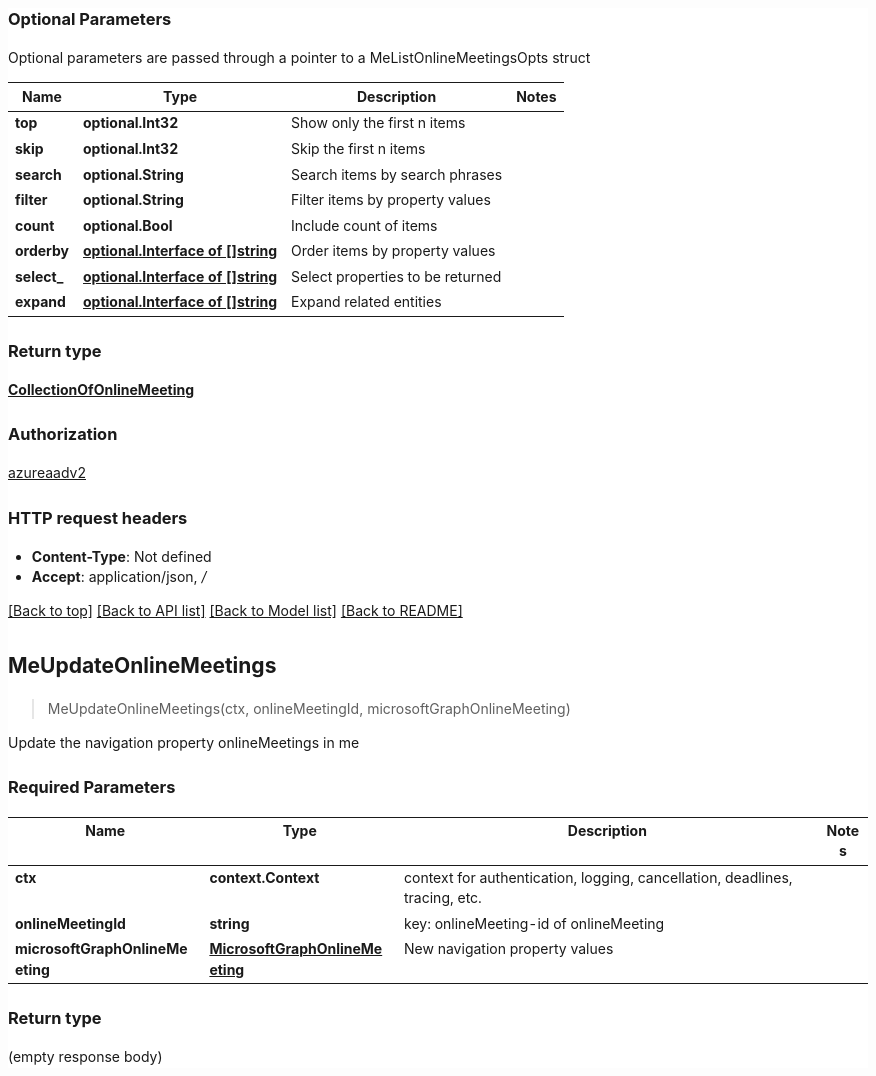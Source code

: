 ### Optional Parameters

Optional parameters are passed through a pointer to a MeListOnlineMeetingsOpts struct


Name | Type | Description  | Notes
------------- | ------------- | ------------- | -------------
 **top** | **optional.Int32**| Show only the first n items | 
 **skip** | **optional.Int32**| Skip the first n items | 
 **search** | **optional.String**| Search items by search phrases | 
 **filter** | **optional.String**| Filter items by property values | 
 **count** | **optional.Bool**| Include count of items | 
 **orderby** | [**optional.Interface of []string**](string.md)| Order items by property values | 
 **select_** | [**optional.Interface of []string**](string.md)| Select properties to be returned | 
 **expand** | [**optional.Interface of []string**](string.md)| Expand related entities | 

### Return type

[**CollectionOfOnlineMeeting**](Collection_of_onlineMeeting.md)

### Authorization

[azureaadv2](../README.md#azureaadv2)

### HTTP request headers

- **Content-Type**: Not defined
- **Accept**: application/json, */*

[[Back to top]](#) [[Back to API list]](../README.md#documentation-for-api-endpoints)
[[Back to Model list]](../README.md#documentation-for-models)
[[Back to README]](../README.md)


## MeUpdateOnlineMeetings

> MeUpdateOnlineMeetings(ctx, onlineMeetingId, microsoftGraphOnlineMeeting)

Update the navigation property onlineMeetings in me

### Required Parameters


Name | Type | Description  | Notes
------------- | ------------- | ------------- | -------------
**ctx** | **context.Context** | context for authentication, logging, cancellation, deadlines, tracing, etc.
**onlineMeetingId** | **string**| key: onlineMeeting-id of onlineMeeting | 
**microsoftGraphOnlineMeeting** | [**MicrosoftGraphOnlineMeeting**](MicrosoftGraphOnlineMeeting.md)| New navigation property values | 

### Return type

 (empty response body)
